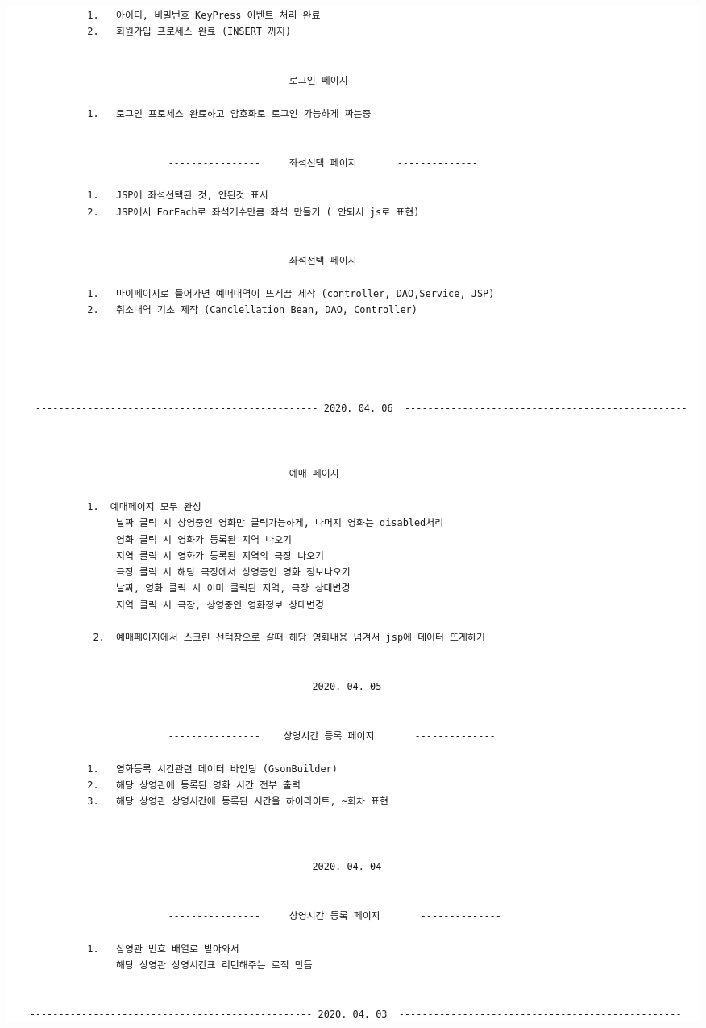                   1.   아이디, 비밀번호 KeyPress 이벤트 처리 완료
                  2.   회원가입 프로세스 완료 (INSERT 까지)

                  
                                ----------------     로그인 페이지       --------------
                              
                  1.   로그인 프로세스 완료하고 암호화로 로그인 가능하게 짜는중
                                    
                                    
                                ----------------     좌석선택 페이지       --------------
                              
                  1.   JSP에 좌석선택된 것, 안된것 표시
                  2.   JSP에서 ForEach로 좌석개수만큼 좌석 만들기 ( 안되서 js로 표현)
                  
                  
                                ----------------     좌석선택 페이지       --------------
                              
                  1.   마이페이지로 들어가면 예매내역이 뜨게끔 제작 (controller, DAO,Service, JSP)
                  2.   취소내역 기초 제작 (Canclellation Bean, DAO, Controller)
                  
                  



         ------------------------------------------------- 2020. 04. 06  -------------------------------------------------
   
   

                                ----------------     예매 페이지       --------------
                              
                  1.  예매페이지 모두 완성
                       날짜 클릭 시 상영중인 영화만 클릭가능하게, 나머지 영화는 disabled처리
                       영화 클릭 시 영화가 등록된 지역 나오기
                       지역 클릭 시 영화가 등록된 지역의 극장 나오기
                       극장 클릭 시 해당 극장에서 상영중인 영화 정보나오기
                       날짜, 영화 클릭 시 이미 클릭된 지역, 극장 상태변경
                       지역 클릭 시 극장, 상영중인 영화정보 상태변경
                       
                   2.  예매페이지에서 스크린 선택창으로 갈때 해당 영화내용 넘겨서 jsp에 데이터 뜨게하기
  
                  
       ------------------------------------------------- 2020. 04. 05  -------------------------------------------------
                    
                     
                                ----------------    상영시간 등록 페이지       --------------
                              
                  1.   영화등록 시간관련 데이터 바인딩 (GsonBuilder)
                  2.   해당 상영관에 등록된 영화 시간 전부 출력
                  3.   해당 상영관 상영시간에 등록된 시간을 하이라이트, ~회차 표현
                  
                   
                   
       ------------------------------------------------- 2020. 04. 04  -------------------------------------------------
                    
                     
                                ----------------     상영시간 등록 페이지       --------------
                              
                  1.   상영관 번호 배열로 받아와서
                       해당 상영관 상영시간표 리턴해주는 로직 만듬
                       

        ------------------------------------------------- 2020. 04. 03  -------------------------------------------------
                    